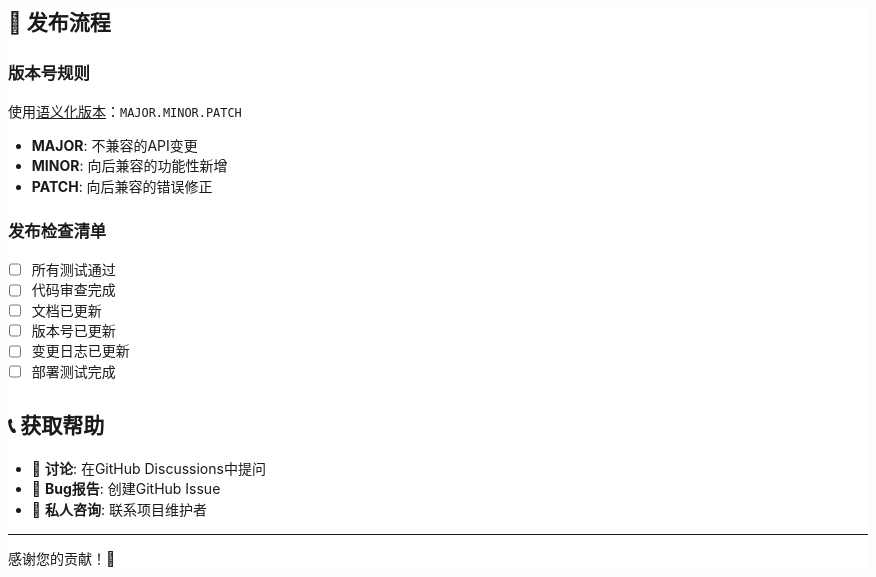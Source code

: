 ## 🚀 发布流程

### 版本号规则

使用[语义化版本](https://semver.org/)：`MAJOR.MINOR.PATCH`

- **MAJOR**: 不兼容的API变更
- **MINOR**: 向后兼容的功能性新增
- **PATCH**: 向后兼容的错误修正

### 发布检查清单

- [ ] 所有测试通过
- [ ] 代码审查完成
- [ ] 文档已更新
- [ ] 版本号已更新
- [ ] 变更日志已更新
- [ ] 部署测试完成

## 📞 获取帮助

- 💬 **讨论**: 在GitHub Discussions中提问
- 🐛 **Bug报告**: 创建GitHub Issue
- 📧 **私人咨询**: 联系项目维护者

---

感谢您的贡献！🎉
